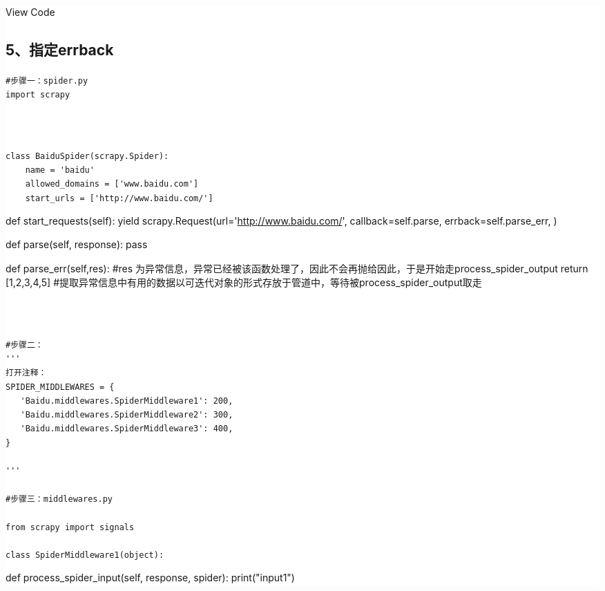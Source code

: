 View Code

## **5、指定errback**



   

```
#步骤一：spider.py
import scrapy
```

​    
​    

```
class BaiduSpider(scrapy.Spider):
    name = 'baidu'
    allowed_domains = ['www.baidu.com']
    start_urls = ['http://www.baidu.com/']

```
def start_requests(self):
    yield scrapy.Request(url='http://www.baidu.com/',
                         callback=self.parse,
                         errback=self.parse_err,
                         )

def parse(self, response):
    pass

def parse_err(self,res):
    #res 为异常信息，异常已经被该函数处理了，因此不会再抛给因此，于是开始走process_spider_output
    return [1,2,3,4,5] #提取异常信息中有用的数据以可迭代对象的形式存放于管道中，等待被process_spider_output取走

```

```

​    
​    

```
#步骤二：
'''
打开注释：
SPIDER_MIDDLEWARES = {
   'Baidu.middlewares.SpiderMiddleware1': 200,
   'Baidu.middlewares.SpiderMiddleware2': 300,
   'Baidu.middlewares.SpiderMiddleware3': 400,
}

'''

#步骤三：middlewares.py

from scrapy import signals

class SpiderMiddleware1(object):

```
def process_spider_input(self, response, spider):
    print("input1")
